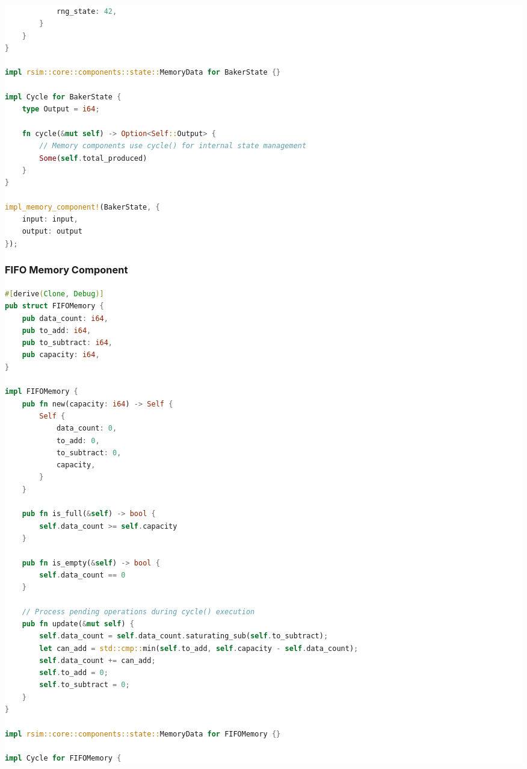 ```rust
            rng_state: 42,
        }
    }
}

impl rsim::core::components::state::MemoryData for BakerState {}

impl Cycle for BakerState {
    type Output = i64;
    
    fn cycle(&mut self) -> Option<Self::Output> {
        // Memory components use cycle() for internal state management
        Some(self.total_produced)
    }
}

impl_memory_component!(BakerState, {
    input: input,
    output: output
});
```

### FIFO Memory Component
```rust
#[derive(Clone, Debug)]
pub struct FIFOMemory {
    pub data_count: i64,
    pub to_add: i64,
    pub to_subtract: i64,
    pub capacity: i64,
}

impl FIFOMemory {
    pub fn new(capacity: i64) -> Self {
        Self {
            data_count: 0,
            to_add: 0,
            to_subtract: 0,
            capacity,
        }
    }

    pub fn is_full(&self) -> bool {
        self.data_count >= self.capacity
    }

    pub fn is_empty(&self) -> bool {
        self.data_count == 0
    }

    // Process pending operations during cycle() execution
    pub fn update(&mut self) {
        self.data_count = self.data_count.saturating_sub(self.to_subtract);
        let can_add = std::cmp::min(self.to_add, self.capacity - self.data_count);
        self.data_count += can_add;
        self.to_add = 0;
        self.to_subtract = 0;
    }
}

impl rsim::core::components::state::MemoryData for FIFOMemory {}

impl Cycle for FIFOMemory {
```